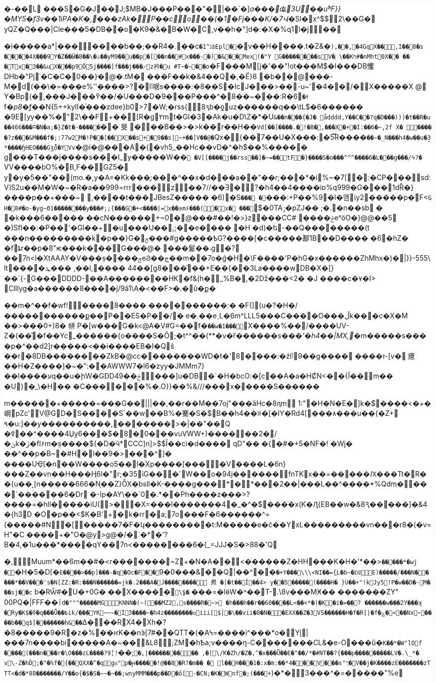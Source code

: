 �-��L ���S �G�J��J;$MB�Ј���P���"�|��`�]*a���ʥ3U��uʱF}}�MY5�f3v��1iРA�K�,���zAk�P��co��(�1�F j���K/�7Վ*�Sl�x^$$̩2\��G � yQZ�Q���|Cle���5�DB��o �K9�&�B�W�C,v��h�"]d�:�X�%q1l�j��

�i�����a*|�������b��;��R4�.��c`�1^גȸEpl�`�v��H����.t�Z&�`),��,�4GqX��՗,I��8�s����4X�̣��9Y�Z��Ӹ�8�֥�\�♙��yΜ9��u��p�[��n��#x���-�)�&��Mex(�"Y G��������sV�֣ \��Kף#�nMht0X�� ���Tx�3��&uX���p9Ō5j����]f���j���̷z衿�u #T~�~��o`�F���M[j�'��"!ot���M$�I���DB戄DHb�"Pj˓�C�C�0��}�@�.tM�	���F��k�&4��Q�,�Ё}8
�b��@���-M�d(��\�=���e%''����>?�lٲ啹s����:�8��S�I cJ���>��-u ~'�4��/�X�����X
@	Y�Bp\(�,���J���߉��/�U���D�9���P���^�8��~���:R�6`�ߙ`f�*p8*�f͚��Ν{5++kyII�ͦ���zdee}b0>7�W;�rss{8ԇb�ƍuz������q��\tL$�6 ������
�9E[yy��%�"2\��F+��[R�g٢܎mt�GI�3�Ak�u�D\Z�\*�U`&��n���{�J� ǡdddd,Y��C��?q�D���)))�t��R �u��466���ʭ�N�a;�}Z�t�-�����`�� 旻 ���B��>�>k��r��H��`Vd[��]����.�!�8�,���X�+�I:��6�~ ,2f X� �����?z���&M���f�;:77w2M�!P��[��X��s+�9��s|~+��]V��@�`Qx�{��7��U�X���:�5֟R ����`��~�_N���h4�w��u�̙3*����ɧHEO���Gӡȭ�YVv`�@i�@���A�(�vh5_��H c��vD�^�һ$��%����� g���T���j����\ s���I_y �����W��`𫪪 �V[[����j��rss��]�~=��tF�}����S�o���^^^����6�L���g���/ϟ?�`VV����bO%�B,F��GZ5� y�y�5��"��(mo.�,y�A=�Kk���̟:���^��x�d���a��"��r;���*�i%~�7[�:�CP���sd: VĭS2u��M�W�~�R�a��999=rrr���z��7//��Ǝ�?�h4��4����iɒ%q999�G���1dȐ�}����p��+��� ~ ,����t���JBesZ����� �6)�S`��� �`���:+P��%9�l�맴ίy2�����p�F<`GH�8#�o-�yg~ Θ1��������y���#;;{���G�+<����| =x��϶m۶���(�x�
���`$�0TAۯ�pZJ�� ;�.�n��sb � �k���6����� ��cN������+~0�@���#��!�>}z���СC# ����ݲeˣӧO�}@@��5 �)SfI��:�P��'�GI��+�u���U��,;��e���� \�H �d)�ե-��Q��������(t ���n���������k׾�p��}G�ݘ���#g�����ѣG?����[�c�����鄯1B��D���� �6�hZ� �fȶr��p�8"ѥ���k���G���@� ���䰈��˗g�?��7n<l�XtAAAY�V���ܹs����ݮeϨ��ڄ��m��7o�ܳg�H�\F����'P�hG�x������ZhMhx�)�|}}-555\lt����ܛ��� ,��l,���� 44��֭[g8���͛��+E��{��3La����wDB�X�[}��`{-G���DDDD-��A��������HK�f&(h�\_%B�,�2ǅ���<2� �J
����c�۷�I>
Clllyg�a������8����j/9â1\A�<��F>�.�ǔ�ք�

��m�^��f�wf!����8����
����������:�  �F(](u�?�H�/�����������ք��P��ES�P��/�
e�\.��eˎL�6m^LLL5���C����O���ڵk���c�X�M
��>���0+)8� 帡 P�[w���G�k<@A�V#G=��f�`��w�1 ���`X����%��/����U V-Z�(��͛�f��Ycׯ_������{o����S�Ŏ;�t^^��(**�v�ȑ���_���s���'�h4��|MX,_�m�����s����p�^��d2]r�����<��i����EB�I�Qŝ
��r�8DB��������ZkB�@cc��������WD�t�'8����:�źlٲ 9��g����  ����ז-[v� 癔 ��H�Z����]�~�ˮ:��AWWW7�l6�zyy�JMMm7}��l����עq��u�իW�GDD49��ݲ���]u�DB�`�H�bcO:�[c��A�a�HȻN<��{ Ĩ��m��
�U}�_ \�H��
�C������%�.O}}��%&///��� x�����S������

m�����ׯ�+�����=���G��|||��,��r��M��7oj"���ãHc�8ӆm 1:"�H�N�E�]k�$����<�+�㟠pZc'V@GD�S����S`��w��B%�騫�S�$B��h4��ꋌ�[�lY�Rd4[���۸���u��{�Z+
٩�u:]��y����������,�������>�|��"��Q
�ްv��^��� �4Џy6���$ �8�0���vuVWW+)������2�/�ݵkׂ�ژ�fl۶m�ܹs����${�D�ӵ*CCC]n]>$$Ĭ��ci�d���� qD"��
�{�#�+5�NF�!
�Wj� ��^��p �B~�#H�l��ׁ9�>� ��^ ]�
����UҾ[�n��W����o޼��5l�Xp����[����V����L�6n}���Z��vn��H���Ӊ6l�"r;�35iG���`W��o�94j������fnTKx��=� ����Ԕ���Tt�R��{u��˻[n�����666�N֣��Z}ȬX�bsll�K-����g���*� *���2��|���L��^����*%Qdm� �� �`������6�Dr �-Ip�AY\��`0�.*��Ph����z���>?����=�hll�����iU(>��X=���l�������4�_�^�$����x(K�Ԓ{EB��w�&8Ԇ�����]�&4 �{h3D �O�p��<$K�B'+� k�rr�a;7o޼���F�6������^=(�����#N�[�����7�F�կ���������t:M�����e�ĉ��ΥxL���������vn���r8�(�v=H"�C 
����+�"O�@y>g@�/�`�*�'?B�4,� 1u���\*�� ��qY��7n<��������6�{\_=JJJ�S�>88�'Q

�,Muum*��6m��#�<r�������~Z+�N�A��<������Z�HH ���K�H�'\*��>`�����*�wj�`�H�5�D[�`E����>��p]���-�q�Oc�F��`9�߀���&��Q|�� ^� �`�+Y ���\\\<NI��={֛L�b~�ǅE)�����/���N�򗿿����*��V���'s�Ν[ZZ:�R:���N������=jk�.2���A�ɺ�������� 焄 �|�t��Ǐ��4> y��5�����(����H�  }U��+"!kJy5׎!P�w��D�-M���sj��c` b� RѾ#�U�+0G�  ��X��� ��`\$ٍ�` ���=�lӫW�˅��T-.\8v���MӾ�� �������ZY" 00PQ�|FFF��`آd�"""�����MGKNNN�(~( ��MZ2,s����R�~ > �h���h��r��60����L<�� <*�|�K�i�=��?
������w���2Y���ʞ�Ry�K$�ߧ�q���Ǖ��߿ik/���YK~~~�Ì3����~�h4z��������ׯߋiii[$|�\��vii�8�N��EXX��Z�3VS������H�f�R[|�f�؏�<��Nx~����b��q$[��� ����h&̑��`Δ���RX4�Xh�?�8�����9�R�z�%��ҥK��nӭ[7#��QTT�(�AϞ=����i^���*o�Yɭ|���7n����bi�����A�~��&L8;ZM�hѢa;v����ŋ-C�������CL&�e-Ο���ȗ�`K��*�W"lOf����(���n���r�\O���zL����?޺��������|,�`;��`!;ْ 9��
,�|\/K�Zh/�Z�,^�x���Ǖ��E�^��/*�#NT��?{���p���������LV�.\_*�v\-Z�hĎ;�"�%f�{��QXX�^�q޳gϭ" p�ԩ�����!@��8�R?�m��
� l�� H���1�:x�m:��*4���V���s"ך�V��j�K����zE�������zTTT<�d�*88�������/Y��o{�$�S�~~�~��;wnyMMM���p��D�ŏ[-�CΝ;�K�֌Wnf�;(���+`)�*� 3���^�=�����"%e